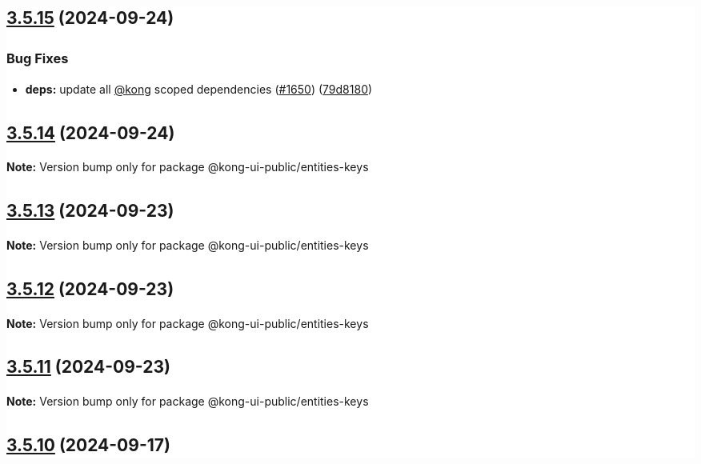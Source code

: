 

## [3.5.15](https://github.com/Kong/public-ui-components/compare/@kong-ui-public/entities-keys@3.5.14...@kong-ui-public/entities-keys@3.5.15) (2024-09-24)


### Bug Fixes

* **deps:** update all [@kong](https://github.com/kong) scoped dependencies ([#1650](https://github.com/Kong/public-ui-components/issues/1650)) ([79d8180](https://github.com/Kong/public-ui-components/commit/79d818007822b3e5005611e4eec4299a3ce854b2))





## [3.5.14](https://github.com/Kong/public-ui-components/compare/@kong-ui-public/entities-keys@3.5.13...@kong-ui-public/entities-keys@3.5.14) (2024-09-24)

**Note:** Version bump only for package @kong-ui-public/entities-keys





## [3.5.13](https://github.com/Kong/public-ui-components/compare/@kong-ui-public/entities-keys@3.5.12...@kong-ui-public/entities-keys@3.5.13) (2024-09-23)

**Note:** Version bump only for package @kong-ui-public/entities-keys





## [3.5.12](https://github.com/Kong/public-ui-components/compare/@kong-ui-public/entities-keys@3.5.11...@kong-ui-public/entities-keys@3.5.12) (2024-09-23)

**Note:** Version bump only for package @kong-ui-public/entities-keys





## [3.5.11](https://github.com/Kong/public-ui-components/compare/@kong-ui-public/entities-keys@3.5.10...@kong-ui-public/entities-keys@3.5.11) (2024-09-23)

**Note:** Version bump only for package @kong-ui-public/entities-keys





## [3.5.10](https://github.com/Kong/public-ui-components/compare/@kong-ui-public/entities-keys@3.5.9...@kong-ui-public/entities-keys@3.5.10) (2024-09-17)
